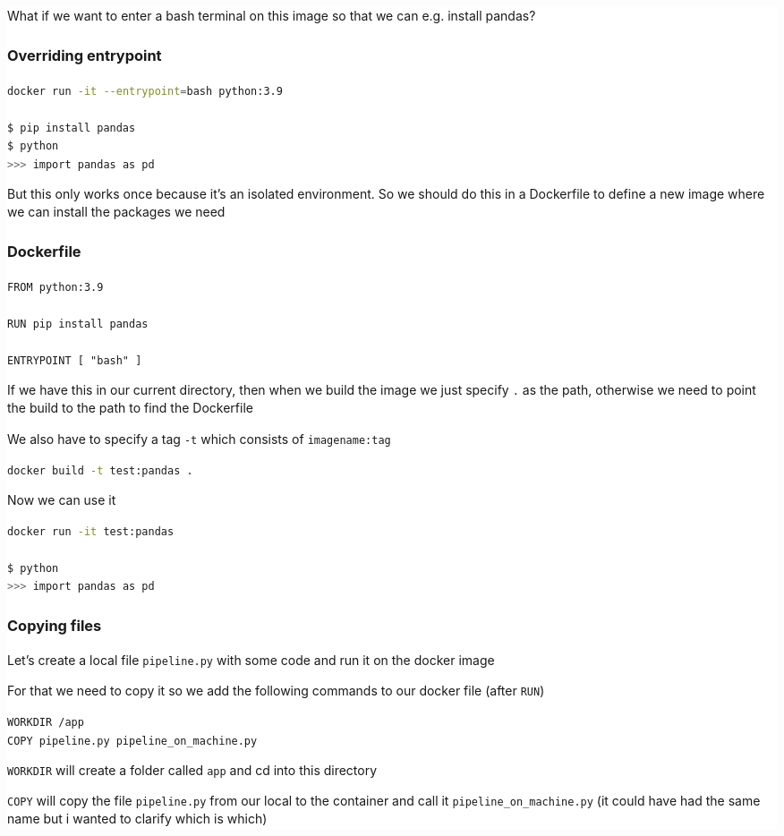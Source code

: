 What if we want to enter a bash terminal on this image so that we can e.g. install pandas?

### Overriding entrypoint

```bash
docker run -it --entrypoint=bash python:3.9

$ pip install pandas
$ python 
>>> import pandas as pd
```

But this only works once because it’s an isolated environment. So we should do this in a Dockerfile to define a new image where we can install the packages we need

### Dockerfile

```docker
FROM python:3.9

RUN pip install pandas

ENTRYPOINT [ "bash" ]
```

If we have this in our current directory, then when we build the image we just specify `.` as the path, otherwise we need to point the build to the path to find the Dockerfile

We also have to specify a tag `-t` which consists of `imagename:tag`

```bash
docker build -t test:pandas .
```

Now we can use it

```bash
docker run -it test:pandas

$ python
>>> import pandas as pd
```

### Copying files

Let’s create a local file `pipeline.py` with some code and run it on the docker image

For that we need to copy it so we add the following commands to our docker file (after `RUN`)

```docker
WORKDIR /app
COPY pipeline.py pipeline_on_machine.py
```

`WORKDIR` will create a folder called `app` and cd into this directory

`COPY` will copy the file `pipeline.py` from our local to the container and call it `pipeline_on_machine.py` (it could have had the same name but i wanted to clarify which is which)
